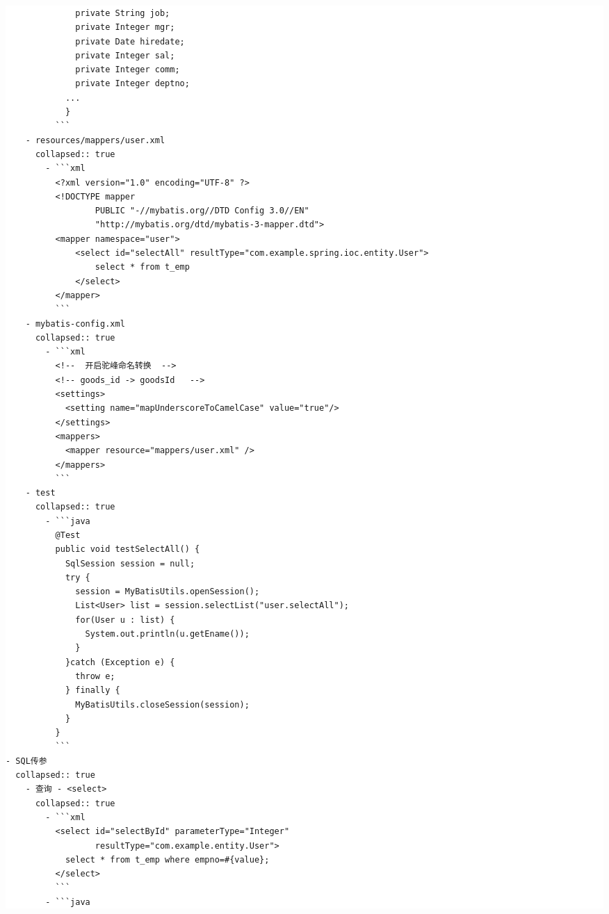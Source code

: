 			      private String job;
			      private Integer mgr;
			      private Date hiredate;
			      private Integer sal;
			      private Integer comm;
			      private Integer deptno;
			    ...
			    }
			  ```
		- resources/mappers/user.xml
		  collapsed:: true
			- ```xml
			  <?xml version="1.0" encoding="UTF-8" ?>
			  <!DOCTYPE mapper
			          PUBLIC "-//mybatis.org//DTD Config 3.0//EN"
			          "http://mybatis.org/dtd/mybatis-3-mapper.dtd">
			  <mapper namespace="user">
			      <select id="selectAll" resultType="com.example.spring.ioc.entity.User">
			          select * from t_emp
			      </select>
			  </mapper>
			  ```
		- mybatis-config.xml
		  collapsed:: true
			- ```xml
			  <!--  开启驼峰命名转换  -->
			  <!-- goods_id -> goodsId   -->
			  <settings>
			    <setting name="mapUnderscoreToCamelCase" value="true"/>
			  </settings>
			  <mappers>
			    <mapper resource="mappers/user.xml" />
			  </mappers>
			  ```
		- test
		  collapsed:: true
			- ```java
			  @Test
			  public void testSelectAll() {
			    SqlSession session = null;
			    try {
			      session = MyBatisUtils.openSession();
			      List<User> list = session.selectList("user.selectAll");
			      for(User u : list) {
			        System.out.println(u.getEname());
			      }
			    }catch (Exception e) {
			      throw e;
			    } finally {
			      MyBatisUtils.closeSession(session);
			    }
			  }
			  ```
	- SQL传参
	  collapsed:: true
		- 查询 - <select>
		  collapsed:: true
			- ```xml
			  <select id="selectById" parameterType="Integer"
			          resultType="com.example.entity.User">
			    select * from t_emp where empno=#{value};
			  </select>
			  ```
			- ```java